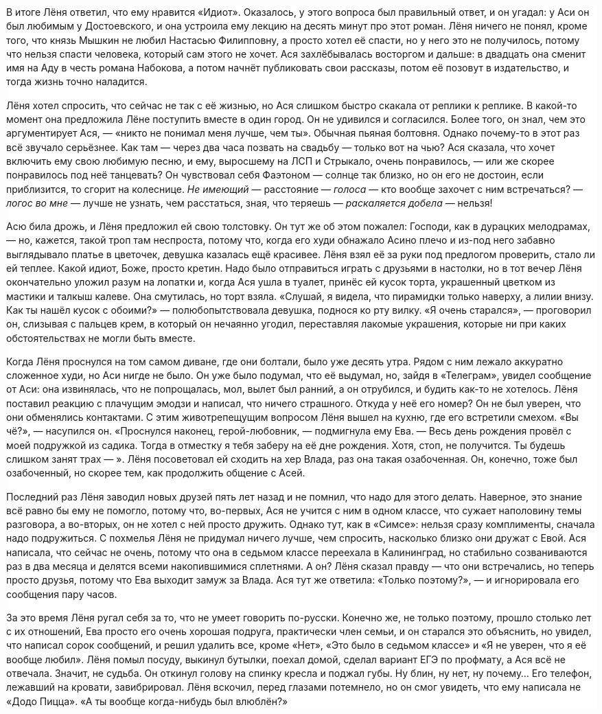 В итоге Лёня ответил, что ему нравится «Идиот». Оказалось, у этого вопроса был правильный ответ, и он угадал: у Аси он был любимым у Достоевского, и она устроила ему лекцию на десять минут про этот роман. Лёня ничего не понял, кроме того, что князь Мышкин не любил Настасью Филипповну, а просто хотел её спасти, но у него это не получилось, потому что нельзя спасти человека, который сам этого не хочет. Ася захлёбывалась восторгом и дальше: в двадцать она сменит имя на Аду в честь романа Набокова, а потом начнёт публиковать свои рассказы, потом её позовут в издательство, и тогда жизнь точно наладится. 

Лёня хотел спросить, что сейчас не так с её жизнью, но Ася слишком быстро скакала от реплики к реплике. В какой-то момент она предложила Лёне поступить вместе в один город. Он не удивился и согласился. Более того, он знал, чем это аргументирует Ася, — «никто не понимал меня лучше, чем ты». Обычная пьяная болтовня. Однако почему-то в этот раз всё звучало серьёзнее. Как там — через два часа позвать на свадьбу — только вот на чью? Ася сказала, что хочет включить ему свою любимую песню, и ему, выросшему на ЛСП и Стрыкало, очень понравилось, — или же скорее понравилось под неё танцевать? Он чувствовал себя Фаэтоном — солнце так близко, но он его не достоин, если приблизится, то сгорит на колеснице. *Не имеющий* — расстояние — *голоса* — кто вообще захочет с ним встречаться? — *логос во мне* — лучше не узнать, чем расстаться, зная, что теряешь — *раскаляется добела* — нельзя!

Асю била дрожь, и Лёня предложил ей свою толстовку. Он тут же об этом пожалел: Господи, как в дурацких мелодрамах, — но, кажется, такой троп там неспроста, потому что, когда его худи обнажало Асино плечо и из-под него забавно выглядывало платье в цветочек, девушка казалась ещё красивее. Лёня взял её за руки под предлогом проверить, стало ли ей теплее. Какой идиот, Боже, просто кретин. Надо было отправиться играть с друзьями в настолки, но в тот вечер Лёня окончательно уложил разум на лопатки и, когда Ася ушла в туалет, принёс ей кусок торта, украшенный цветком из мастики и талкыш калеве. Она смутилась, но торт взяла. «Слушай, я видела, что пирамидки только наверху, а лилии внизу. Как ты нашёл кусок с обоими?» — полюбопытствовала девушка, поднося ко рту вилку. «Я очень старался», — проговорил он, слизывая с пальцев крем, в который он нечаянно угодил, переставляя лакомые украшения, которые ни при каких обстоятельствах не могли быть вместе. 

Когда Лёня проснулся на том самом диване, где они болтали, было уже десять утра. Рядом с ним лежало аккуратно сложенное худи, но Аси нигде не было. Он уже было подумал, что её выдумал, но, зайдя в «Телеграм», увидел сообщение от Аси: она извинялась, что не попрощалась, мол, вылет был ранний, а он отрубился, и будить как-то не хотелось. Лёня поставил реакцию с плачущим эмодзи и написал, что ничего страшного. Откуда у неё его номер? Он не был уверен, что они обменялись контактами. С этим животрепещущим вопросом Лёня вышел на кухню, где его встретили смехом. «Вы чё?», — насупился он. «Проснулся наконец, герой-любовник, — подмигнула ему Ева. — Весь день рождения провёл с моей подружкой из садика. Тогда в отместку я тебя заберу на её дне рождения. Хотя, стоп, не получится. Ты будешь слишком занят трах — ». Лёня посоветовал ей сходить на хер Влада, раз она такая озабоченная. Он, конечно, тоже был озабоченный, но скорее тем, как продолжить общение с Асей.

Последний раз Лёня заводил новых друзей пять лет назад и не помнил, что надо для этого делать. Наверное, это знание всё равно бы ему не помогло, потому что, во-первых, Ася не учится с ним в одном классе, что сужает наполовину темы разговора, а во-вторых, он не хотел с ней просто дружить. Однако тут, как в «Симсе»: нельзя сразу комплименты, сначала надо подружиться. С похмелья Лёня не придумал ничего лучше, чем спросить, насколько близко они дружат с Евой. Ася написала, что сейчас не очень, потому что она в седьмом классе переехала в Калининград, но стабильно созваниваются раз в два месяца и делятся всеми накопившимися сплетнями. А он? Лёня сказал правду — что они встречались, но теперь просто друзья, потому что Ева выходит замуж за Влада. Ася тут же ответила: «Только поэтому?», — и игнорировала его сообщения пару часов. 

За это время Лёня ругал себя за то, что не умеет говорить по-русски. Конечно же, не только поэтому, прошло столько лет с их отношений, Ева просто его очень хорошая подруга, практически член семьи, и он старался это объяснить, но увидел, что написал сорок сообщений, и решил удалить все, кроме «Нет», «Это было в седьмом классе» и «Я не уверен, что я её вообще любил». Лёня помыл посуду, выкинул бутылки, поехал домой, сделал вариант ЕГЭ по профмату, а Ася всё не отвечала. Значит, не судьба. Он откинул голову на спинку кресла и поджал губы. Ну блин, ну нет, ну почему… Его телефон, лежавший на кровати, завибрировал. Лёня вскочил, перед глазами потемнело, но он смог увидеть, что ему написала не «Додо Пицца». «А ты вообще когда-нибудь был влюблён?»
